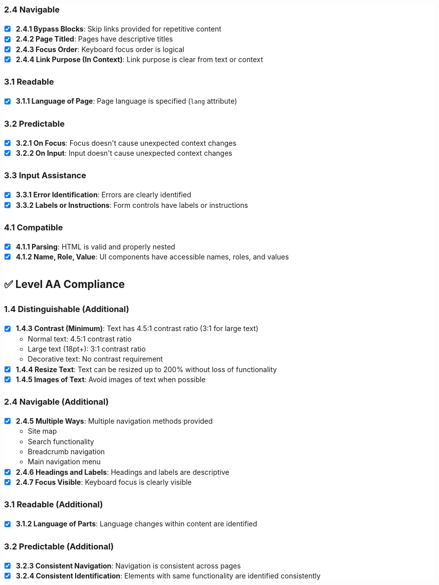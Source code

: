 ### 2.4 Navigable
- [x] **2.4.1 Bypass Blocks**: Skip links provided for repetitive content
- [x] **2.4.2 Page Titled**: Pages have descriptive titles
- [x] **2.4.3 Focus Order**: Keyboard focus order is logical
- [x] **2.4.4 Link Purpose (In Context)**: Link purpose is clear from text or context

### 3.1 Readable
- [x] **3.1.1 Language of Page**: Page language is specified (`lang` attribute)

### 3.2 Predictable
- [x] **3.2.1 On Focus**: Focus doesn't cause unexpected context changes
- [x] **3.2.2 On Input**: Input doesn't cause unexpected context changes

### 3.3 Input Assistance
- [x] **3.3.1 Error Identification**: Errors are clearly identified
- [x] **3.3.2 Labels or Instructions**: Form controls have labels or instructions

### 4.1 Compatible
- [x] **4.1.1 Parsing**: HTML is valid and properly nested
- [x] **4.1.2 Name, Role, Value**: UI components have accessible names, roles, and values

## ✅ Level AA Compliance

### 1.4 Distinguishable (Additional)
- [x] **1.4.3 Contrast (Minimum)**: Text has 4.5:1 contrast ratio (3:1 for large text)
  - Normal text: 4.5:1 contrast ratio
  - Large text (18pt+): 3:1 contrast ratio
  - Decorative text: No contrast requirement
- [x] **1.4.4 Resize Text**: Text can be resized up to 200% without loss of functionality
- [x] **1.4.5 Images of Text**: Avoid images of text when possible

### 2.4 Navigable (Additional)
- [x] **2.4.5 Multiple Ways**: Multiple navigation methods provided
  - Site map
  - Search functionality
  - Breadcrumb navigation
  - Main navigation menu
- [x] **2.4.6 Headings and Labels**: Headings and labels are descriptive
- [x] **2.4.7 Focus Visible**: Keyboard focus is clearly visible

### 3.1 Readable (Additional)
- [x] **3.1.2 Language of Parts**: Language changes within content are identified

### 3.2 Predictable (Additional)
- [x] **3.2.3 Consistent Navigation**: Navigation is consistent across pages
- [x] **3.2.4 Consistent Identification**: Elements with same functionality are identified consistently
